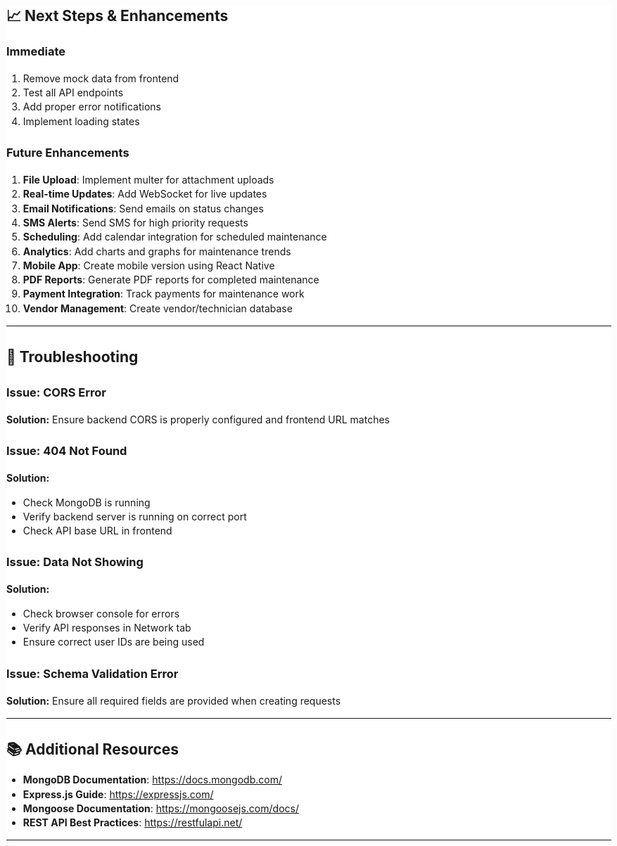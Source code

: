 
## 📈 Next Steps & Enhancements

### Immediate
1. Remove mock data from frontend
2. Test all API endpoints
3. Add proper error notifications
4. Implement loading states

### Future Enhancements
1. **File Upload**: Implement multer for attachment uploads
2. **Real-time Updates**: Add WebSocket for live updates
3. **Email Notifications**: Send emails on status changes
4. **SMS Alerts**: Send SMS for high priority requests
5. **Scheduling**: Add calendar integration for scheduled maintenance
6. **Analytics**: Add charts and graphs for maintenance trends
7. **Mobile App**: Create mobile version using React Native
8. **PDF Reports**: Generate PDF reports for completed maintenance
9. **Payment Integration**: Track payments for maintenance work
10. **Vendor Management**: Create vendor/technician database

---

## 🐛 Troubleshooting

### Issue: CORS Error
**Solution:** Ensure backend CORS is properly configured and frontend URL matches

### Issue: 404 Not Found
**Solution:** 
- Check MongoDB is running
- Verify backend server is running on correct port
- Check API base URL in frontend

### Issue: Data Not Showing
**Solution:**
- Check browser console for errors
- Verify API responses in Network tab
- Ensure correct user IDs are being used

### Issue: Schema Validation Error
**Solution:** Ensure all required fields are provided when creating requests

---

## 📚 Additional Resources

- **MongoDB Documentation**: https://docs.mongodb.com/
- **Express.js Guide**: https://expressjs.com/
- **Mongoose Documentation**: https://mongoosejs.com/docs/
- **REST API Best Practices**: https://restfulapi.net/

---